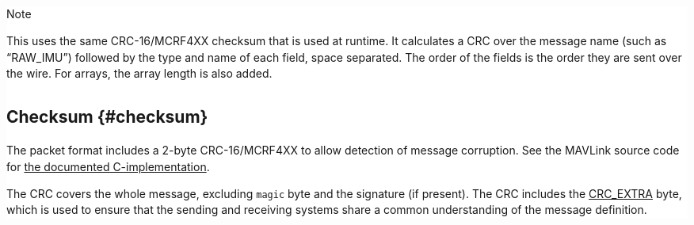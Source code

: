 

> [!NOTE]
> This uses the same CRC-16/MCRF4XX checksum that is used at runtime.
> It calculates a CRC over the message name (such as “RAW_IMU”) followed by the type and name of each field, space separated.
> The order of the fields is the order they are sent over the wire. For arrays, the array length is also added.

## Checksum {#checksum}

The packet format includes a 2-byte CRC-16/MCRF4XX to allow detection of message corruption.
See the MAVLink source code for [the documented C-implementation](https://github.com/mavlink/c_library_v2/blob/master/checksum.h).

The CRC covers the whole message, excluding `magic` byte and the signature (if present).
The CRC includes the [CRC_EXTRA](#crc_extra) byte, which is used to ensure that the sending and receiving systems share a common understanding of the message definition.
